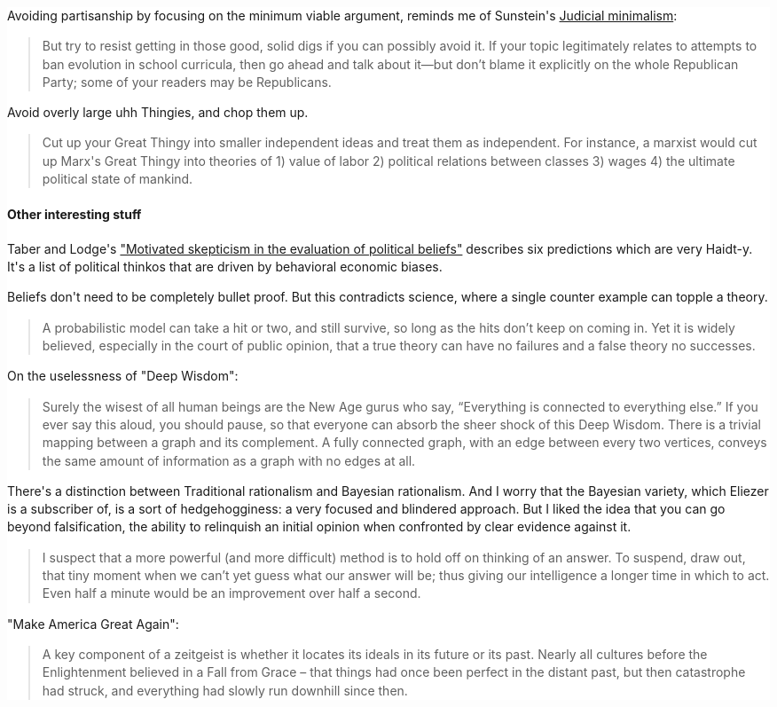 Avoiding partisanship by focusing on the minimum viable argument, reminds me of
Sunstein's [Judicial minimalism][judmin]:

>   But try to resist getting in those good, solid digs if you can possibly
>   avoid it. If your topic legitimately relates to attempts to ban evolution in
>   school curricula, then go ahead and talk about it—but don’t blame it
>   explicitly on the whole Republican Party; some of your readers may be
>   Republicans.

Avoid overly large uhh Thingies, and chop them up.

>   Cut up your Great Thingy into smaller independent ideas and treat them as
>   independent. For instance, a marxist would cut up Marx's Great Thingy into
>   theories of 1) value of labor 2) political relations between classes 3)
>   wages 4) the ultimate political state of mankind.


#### Other interesting stuff

Taber and Lodge's ["Motivated skepticism in the evaluation of political
beliefs"][taber] describes six predictions which are very Haidt-y. It's a list
of political thinkos that are driven by behavioral economic biases.

Beliefs don't need to be completely bullet proof. But this contradicts
science, where a single counter example can topple a theory.

>   A probabilistic model can take a hit or two, and still survive, so long as
>   the hits don’t keep on coming in. Yet it is widely believed, especially in
>   the court of public opinion, that a true theory can have no failures and a
>   false theory no successes.

On the uselessness of "Deep Wisdom":

>   Surely the wisest of all human beings are the New Age gurus who say,
>   “Everything is connected to everything else.” If you ever say this aloud,
>   you should pause, so that everyone can absorb the sheer shock of this Deep
>   Wisdom. There is a trivial mapping between a graph and its complement. A
>   fully connected graph, with an edge between every two vertices, conveys the
>   same amount of information as a graph with no edges at all.

There's a distinction between Traditional rationalism and Bayesian rationalism.
And I worry that the Bayesian variety, which Eliezer is a subscriber of, is a
sort of hedgehogginess: a very focused and blindered approach. But I liked the
idea that you can go beyond falsification, the ability to relinquish an initial
opinion when confronted by clear evidence against it.

>   I suspect that a more powerful (and more difficult) method is to hold off on
>   thinking of an answer. To suspend, draw out, that tiny moment when we can’t
>   yet guess what our answer will be; thus giving our intelligence a longer
>   time in which to act. Even half a minute would be an improvement over half a
>   second.

"Make America Great Again":

>   A key component of a zeitgeist is whether it locates its ideals in its
>   future or its past. Nearly all cultures before the Enlightenment believed in
>   a Fall from Grace – that things had once been perfect in the distant past,
>   but then catastrophe had struck, and everything had slowly run downhill
>   since then.


[antisteel]: https://thingofthings.wordpress.com/2016/08/09/against-steelmanning/
[forsteel]: http://www.patheos.com/blogs/camelswithhammers/2016/08/on-steelmanning-arguments-and-personally-customizing-them/
[taber]: http://onlinelibrary.wiley.com/doi/10.1111/j.1540-5907.2006.00214.x/abstract
[dfj]: http://www.signallake.com/innovation/CrazyIdeasSuccessfulVC101009.pdf
[10man]: https://www.quora.com/World-War-Z-2013-movie-Do-the-Israelis-really-have-a-10th-man-doctrine
[rpp]: http://www.cs.cmu.edu/~weigand/staff/
[judmin]: https://en.wikipedia.org/wiki/Judicial_minimalism
[evolving-minds]: https://www.samharris.org/podcast/item/evolving-minds
[pmm]: https://en.wikipedia.org/wiki/Perpetual_motion#Classification
[qubit]: https://en.wikipedia.org/wiki/Qubit
[minkowski]: https://en.wikipedia.org/wiki/Minkowski_diagram
[maxwell]: https://en.wikipedia.org/wiki/Maxwell%27s_demon
[laplace]: https://en.wikipedia.org/wiki/Laplace%27s_demon
[noether]: https://en.wikipedia.org/wiki/Noether%27s_theorem
[observable-universe]: http://physics.stackexchange.com/questions/25460/can-we-see-all-of-the-observable-universe
[reid]: http://www.blackwellreference.com/public/tocnode?id=g9780631192589_chunk_g978063119258918_ss1-22
[wittgenstein]: https://web.archive.org/web/20120204195817/http://www.philosophyonline.co.uk/pom/pom_behaviourism_wittgenstein.htm
[socrates]: https://en.wikipedia.org/wiki/Socrates
[epictetus]: https://en.wikipedia.org/wiki/Epictetus
[danrobinson]: http://www.thegreatcourses.com/courses/great-ideas-of-philosophy-2nd-edition.html
[rawls]: http://plato.stanford.edu/entries/original-position/
[popper]: https://en.wikipedia.org/wiki/Falsifiability
[mary]: https://en.wikipedia.org/wiki/Knowledge_argument